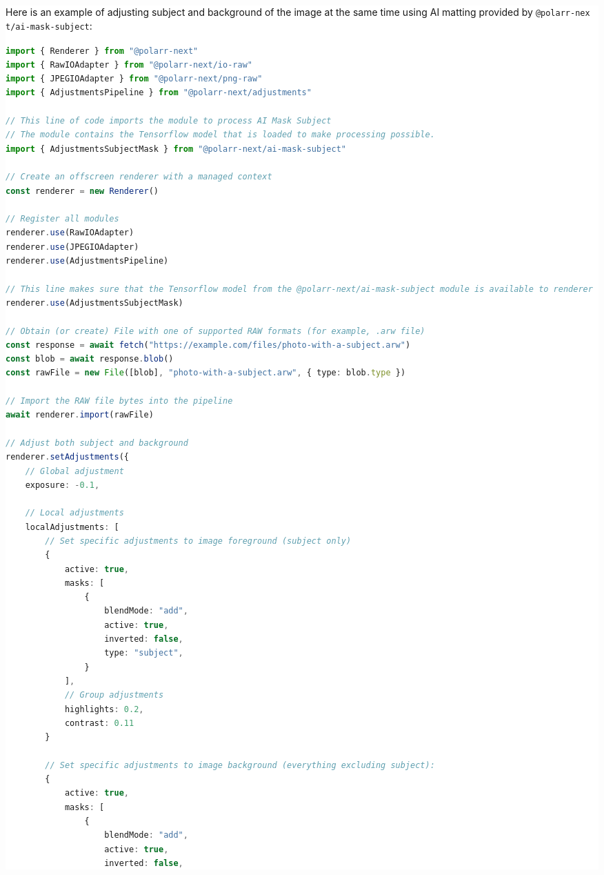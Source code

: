 Here is an example of adjusting subject and background of the image at the same time using AI matting provided by `@polarr-next/ai-mask-subject`:

```typescript
import { Renderer } from "@polarr-next"
import { RawIOAdapter } from "@polarr-next/io-raw"
import { JPEGIOAdapter } from "@polarr-next/png-raw"
import { AdjustmentsPipeline } from "@polarr-next/adjustments"

// This line of code imports the module to process AI Mask Subject
// The module contains the Tensorflow model that is loaded to make processing possible.
import { AdjustmentsSubjectMask } from "@polarr-next/ai-mask-subject"

// Create an offscreen renderer with a managed context
const renderer = new Renderer()

// Register all modules
renderer.use(RawIOAdapter)
renderer.use(JPEGIOAdapter)
renderer.use(AdjustmentsPipeline)

// This line makes sure that the Tensorflow model from the @polarr-next/ai-mask-subject module is available to renderer
renderer.use(AdjustmentsSubjectMask)

// Obtain (or create) File with one of supported RAW formats (for example, .arw file)
const response = await fetch("https://example.com/files/photo-with-a-subject.arw")
const blob = await response.blob()
const rawFile = new File([blob], "photo-with-a-subject.arw", { type: blob.type })

// Import the RAW file bytes into the pipeline
await renderer.import(rawFile)

// Adjust both subject and background
renderer.setAdjustments({
    // Global adjustment
    exposure: -0.1,

    // Local adjustments
    localAdjustments: [
        // Set specific adjustments to image foreground (subject only)
        {
            active: true,
            masks: [
                {
                    blendMode: "add",
                    active: true,
                    inverted: false,
                    type: "subject",
                }
            ],
            // Group adjustments
            highlights: 0.2,
            contrast: 0.11
        }

        // Set specific adjustments to image background (everything excluding subject):
        {
            active: true,
            masks: [
                {
                    blendMode: "add",
                    active: true,
                    inverted: false,
```